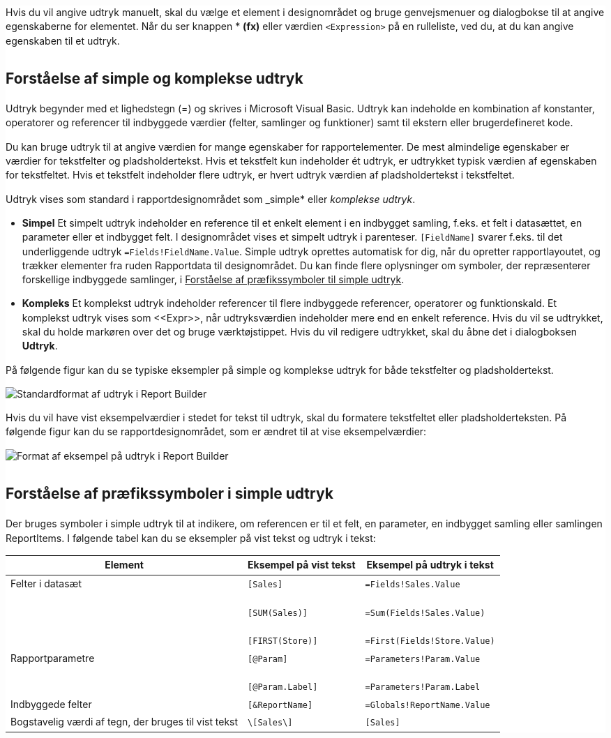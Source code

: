  Hvis du vil angive udtryk manuelt, skal du vælge et element i designområdet og bruge genvejsmenuer og dialogbokse til at angive egenskaberne for elementet. Når du ser knappen * **(fx)** eller værdien `<Expression>` på en rulleliste, ved du, at du kan angive egenskaben til et udtryk. 
  
##  <a name="understanding-simple-and-complex-expressions"></a><a name="Types"></a> Forståelse af simple og komplekse udtryk  
 Udtryk begynder med et lighedstegn (=) og skrives i Microsoft Visual Basic. Udtryk kan indeholde en kombination af konstanter, operatorer og referencer til indbyggede værdier (felter, samlinger og funktioner) samt til ekstern eller brugerdefineret kode.  
  
 Du kan bruge udtryk til at angive værdien for mange egenskaber for rapportelementer. De mest almindelige egenskaber er værdier for tekstfelter og pladsholdertekst. Hvis et tekstfelt kun indeholder ét udtryk, er udtrykket typisk værdien af egenskaben for tekstfeltet. Hvis et tekstfelt indeholder flere udtryk, er hvert udtryk værdien af pladsholdertekst i tekstfeltet.  
  
 Udtryk vises som standard i rapportdesignområdet som _simple* eller *komplekse udtryk*.  
  
-   **Simpel** Et simpelt udtryk indeholder en reference til et enkelt element i en indbygget samling, f.eks. et felt i datasættet, en parameter eller et indbygget felt. I designområdet vises et simpelt udtryk i parenteser. `[FieldName]` svarer f.eks. til det underliggende udtryk `=Fields!FieldName.Value`. Simple udtryk oprettes automatisk for dig, når du opretter rapportlayoutet, og trækker elementer fra ruden Rapportdata til designområdet. Du kan finde flere oplysninger om symboler, der repræsenterer forskellige indbyggede samlinger, i [Forståelse af præfikssymboler til simple udtryk](#DisplayText).  
  
-   **Kompleks** Et komplekst udtryk indeholder referencer til flere indbyggede referencer, operatorer og funktionskald. Et komplekst udtryk vises som <\<Expr>>, når udtryksværdien indeholder mere end en enkelt reference. Hvis du vil se udtrykket, skal du holde markøren over det og bruge værktøjstippet. Hvis du vil redigere udtrykket, skal du åbne det i dialogboksen **Udtryk**.  
  
 På følgende figur kan du se typiske eksempler på simple og komplekse udtryk for både tekstfelter og pladsholdertekst.  
  
![Standardformat af udtryk i Report Builder](media/report-builder-expressions/report-builder-expression-default-format.png) 
  
 Hvis du vil have vist eksempelværdier i stedet for tekst til udtryk, skal du formatere tekstfeltet eller pladsholderteksten. På følgende figur kan du se rapportdesignområdet, som er ændret til at vise eksempelværdier:  
  
![Format af eksempel på udtryk i Report Builder](media/report-builder-expressions/report-builder-expression-sample-values-format.png)  


## <a name="understanding-prefix-symbols-in-simple-expressions"></a><a name="DisplayText"></a> Forståelse af præfikssymboler i simple udtryk  

Der bruges symboler i simple udtryk til at indikere, om referencen er til et felt, en parameter, en indbygget samling eller samlingen ReportItems. I følgende tabel kan du se eksempler på vist tekst og udtryk i tekst:  
  
|Element|Eksempel på vist tekst|Eksempel på udtryk i tekst|  
|----------|--------------------------|-----------------------------|  
|Felter i datasæt|`[Sales]`<br /><br /> `[SUM(Sales)]`<br /><br /> `[FIRST(Store)]`|`=Fields!Sales.Value`<br /><br /> `=Sum(Fields!Sales.Value)`<br /><br /> `=First(Fields!Store.Value)`|  
|Rapportparametre|`[@Param]`<br /><br /> `[@Param.Label]`|`=Parameters!Param.Value`<br /><br /> `=Parameters!Param.Label`|  
|Indbyggede felter|`[&ReportName]`|`=Globals!ReportName.Value`|  
|Bogstavelig værdi af tegn, der bruges til vist tekst|`\[Sales\]`|`[Sales]`|  
  